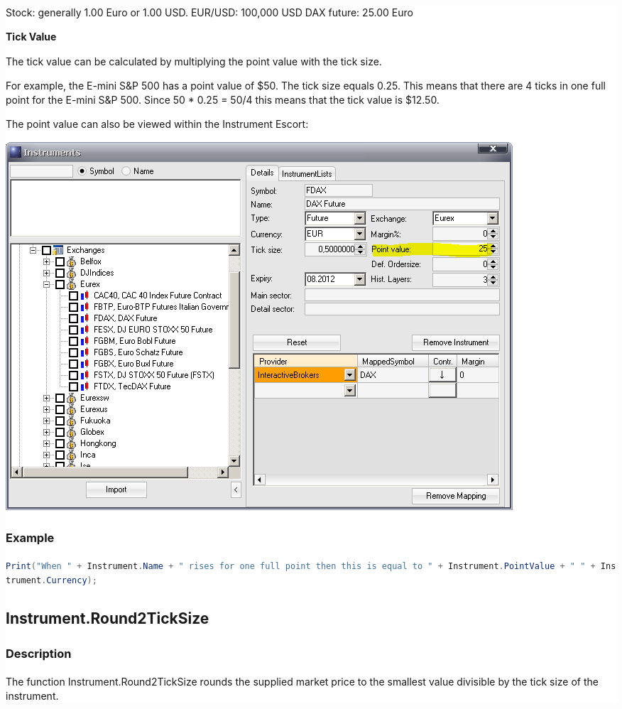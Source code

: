 Stock: generally 1.00 Euro or 1.00 USD.
EUR/USD: 100,000 USD
DAX future: 25.00 Euro

**Tick Value**

The tick value can be calculated by multiplying the point value with the tick size.

For example, the E-mini S&P 500 has a point value of $50. The tick size equals 0.25. This means that there are 4 ticks in one full point for the E-mini S&P 500.
Since 50 * 0.25 = 50/4 this means that the tick value is $12.50.

The point value can also be viewed within the Instrument Escort:

![Instrument.PointValue](./media/image8.png)

### Example
```cs
Print("When " + Instrument.Name + " rises for one full point then this is equal to " + Instrument.PointValue + " " + Instrument.Currency);
```

## Instrument.Round2TickSize
### Description
The function Instrument.Round2TickSize rounds the supplied market price to the smallest value divisible by the tick size of the instrument.
